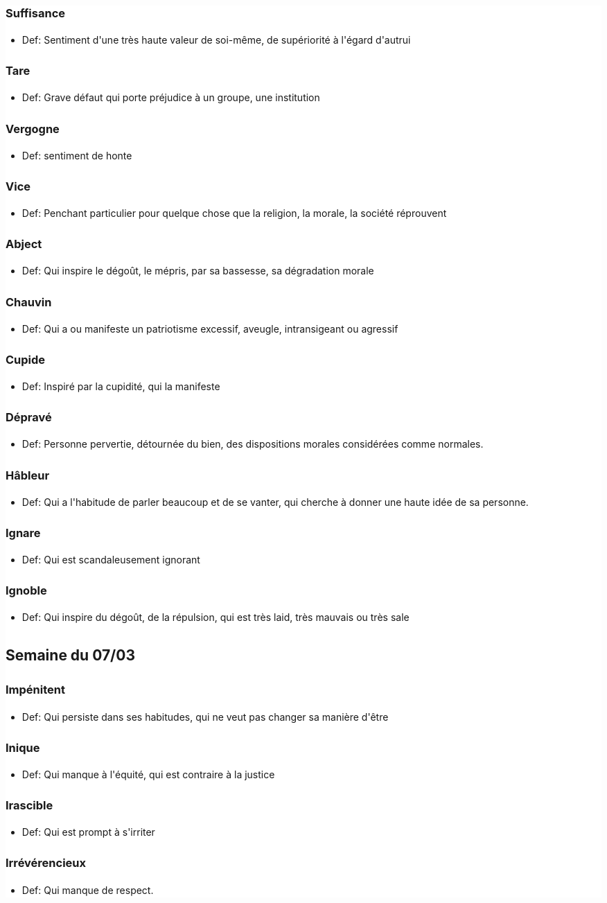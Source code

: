 ### Suffisance 
- Def: Sentiment d'une très haute valeur de soi-même, de supériorité à l'égard d'autrui

### Tare    
- Def: Grave défaut qui porte préjudice à un groupe, une institution 

### Vergogne
- Def: sentiment de honte

### Vice    
- Def: Penchant particulier pour quelque chose que la religion, la morale, la société réprouvent

### Abject  
- Def: Qui inspire le dégoût, le mépris, par sa bassesse, sa dégradation morale

### Chauvin 
- Def: Qui a ou manifeste un patriotisme excessif, aveugle, intransigeant ou agressif 

### Cupide  
- Def: Inspiré par la cupidité, qui la manifeste

### Dépravé 
- Def: Personne pervertie, détournée du bien, des dispositions morales considérées comme normales.

### Hâbleur 
- Def: Qui a l'habitude de parler beaucoup et de se vanter, qui cherche à donner une haute idée de sa personne. 

### Ignare  
- Def: Qui est scandaleusement ignorant

### Ignoble 
- Def: Qui inspire du dégoût, de la répulsion, qui est très laid, très mauvais ou très sale

## Semaine du 07/03

### Impénitent
- Def: Qui persiste dans ses habitudes, qui ne veut pas changer sa manière d'être

### Inique
- Def: Qui manque à l'équité, qui est contraire à la justice

### Irascible
- Def: Qui est prompt à s'irriter

### Irrévérencieux
- Def: Qui manque de respect.
